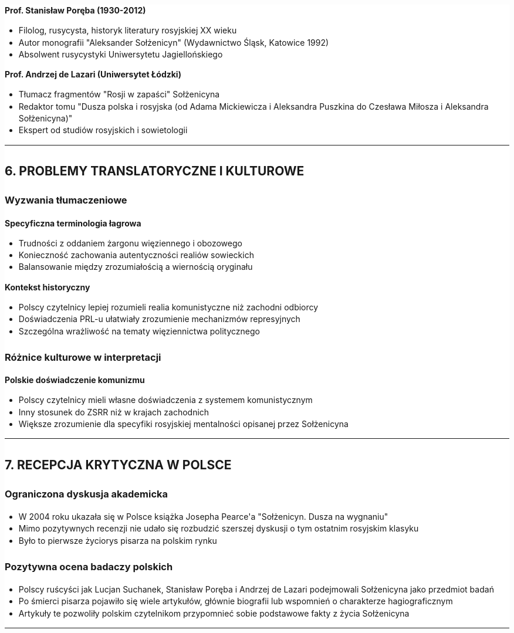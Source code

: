 **Prof. Stanisław Poręba (1930-2012)**
- Filolog, rusycysta, historyk literatury rosyjskiej XX wieku
- Autor monografii "Aleksander Sołżenicyn" (Wydawnictwo Śląsk, Katowice 1992)
- Absolwent rusycystyki Uniwersytetu Jagiellońskiego

**Prof. Andrzej de Lazari (Uniwersytet Łódzki)**
- Tłumacz fragmentów "Rosji w zapaści" Sołżenicyna
- Redaktor tomu "Dusza polska i rosyjska (od Adama Mickiewicza i Aleksandra Puszkina do Czesława Miłosza i Aleksandra Sołżenicyna)"
- Ekspert od studiów rosyjskich i sowietologii

---

## 6. PROBLEMY TRANSLATORYCZNE I KULTUROWE

### Wyzwania tłumaczeniowe
**Specyficzna terminologia łagrowa**
- Trudności z oddaniem żargonu więziennego i obozowego
- Konieczność zachowania autentyczności realiów sowieckich
- Balansowanie między zrozumiałością a wiernością oryginału

**Kontekst historyczny**
- Polscy czytelnicy lepiej rozumieli realia komunistyczne niż zachodni odbiorcy
- Doświadczenia PRL-u ułatwiały zrozumienie mechanizmów represyjnych
- Szczególna wrażliwość na tematy więziennictwa politycznego

### Różnice kulturowe w interpretacji
**Polskie doświadczenie komunizmu**
- Polscy czytelnicy mieli własne doświadczenia z systemem komunistycznym
- Inny stosunek do ZSRR niż w krajach zachodnich
- Większe zrozumienie dla specyfiki rosyjskiej mentalności opisanej przez Sołżenicyna

---

## 7. RECEPCJA KRYTYCZNA W POLSCE

### Ograniczona dyskusja akademicka
- W 2004 roku ukazała się w Polsce książka Josepha Pearce'a "Sołżenicyn. Dusza na wygnaniu"
- Mimo pozytywnych recenzji nie udało się rozbudzić szerszej dyskusji o tym ostatnim rosyjskim klasyku
- Było to pierwsze życiorys pisarza na polskim rynku

### Pozytywna ocena badaczy polskich
- Polscy ruścyści jak Lucjan Suchanek, Stanisław Poręba i Andrzej de Lazari podejmowali Sołżenicyna jako przedmiot badań
- Po śmierci pisarza pojawiło się wiele artykułów, głównie biografii lub wspomnień o charakterze hagiograficznym
- Artykuły te pozwoliły polskim czytelnikom przypomnieć sobie podstawowe fakty z życia Sołżenicyna

---
